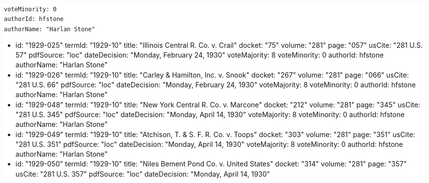     voteMinority: 0
    authorId: hfstone
    authorName: "Harlan Stone"
  - id: "1929-025"
    termId: "1929-10"
    title: "Illinois Central R. Co. v. Crail"
    docket: "75"
    volume: "281"
    page: "057"
    usCite: "281 U.S. 57"
    pdfSource: "loc"
    dateDecision: "Monday, February 24, 1930"
    voteMajority: 8
    voteMinority: 0
    authorId: hfstone
    authorName: "Harlan Stone"
  - id: "1929-026"
    termId: "1929-10"
    title: "Carley &amp; Hamilton, Inc. v. Snook"
    docket: "267"
    volume: "281"
    page: "066"
    usCite: "281 U.S. 66"
    pdfSource: "loc"
    dateDecision: "Monday, February 24, 1930"
    voteMajority: 8
    voteMinority: 0
    authorId: hfstone
    authorName: "Harlan Stone"
  - id: "1929-048"
    termId: "1929-10"
    title: "New York Central R. Co. v. Marcone"
    docket: "212"
    volume: "281"
    page: "345"
    usCite: "281 U.S. 345"
    pdfSource: "loc"
    dateDecision: "Monday, April 14, 1930"
    voteMajority: 8
    voteMinority: 0
    authorId: hfstone
    authorName: "Harlan Stone"
  - id: "1929-049"
    termId: "1929-10"
    title: "Atchison, T. &amp; S. F. R. Co. v. Toops"
    docket: "303"
    volume: "281"
    page: "351"
    usCite: "281 U.S. 351"
    pdfSource: "loc"
    dateDecision: "Monday, April 14, 1930"
    voteMajority: 8
    voteMinority: 0
    authorId: hfstone
    authorName: "Harlan Stone"
  - id: "1929-050"
    termId: "1929-10"
    title: "Niles Bement Pond Co. v. United States"
    docket: "314"
    volume: "281"
    page: "357"
    usCite: "281 U.S. 357"
    pdfSource: "loc"
    dateDecision: "Monday, April 14, 1930"